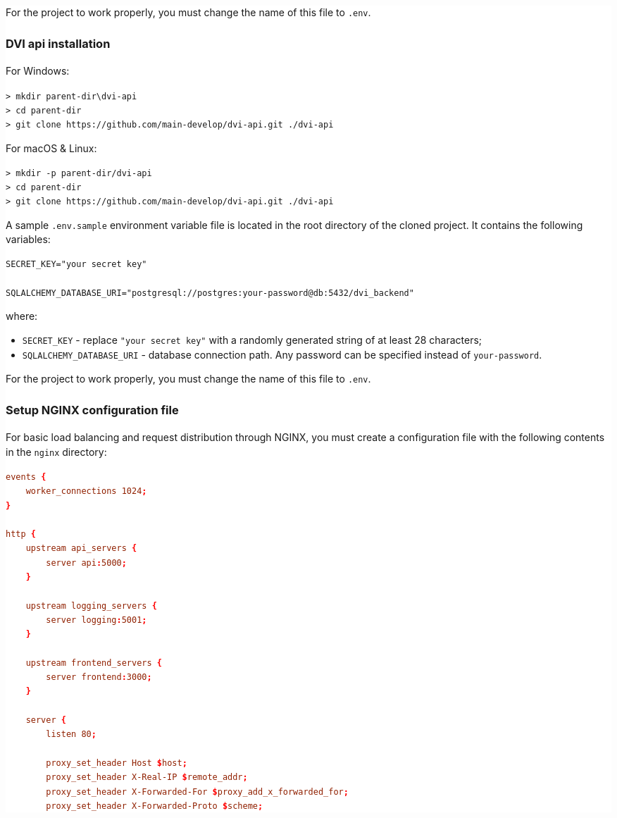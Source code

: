 For the project to work properly, you must change the name of this file to `.env`.

### DVI api installation

For Windows:

```
> mkdir parent-dir\dvi-api
> cd parent-dir
> git clone https://github.com/main-develop/dvi-api.git ./dvi-api
```

For macOS & Linux:

```
> mkdir -p parent-dir/dvi-api
> cd parent-dir
> git clone https://github.com/main-develop/dvi-api.git ./dvi-api
```

A sample `.env.sample` environment variable file is located in the root directory of the cloned project. It contains the following variables:

```
SECRET_KEY="your secret key"

SQLALCHEMY_DATABASE_URI="postgresql://postgres:your-password@db:5432/dvi_backend"
```

where:

- `SECRET_KEY` - replace `"your secret key"` with a randomly generated string of at least 28 characters;
- `SQLALCHEMY_DATABASE_URI` - database connection path. Any password can be specified instead of `your-password`.

For the project to work properly, you must change the name of this file to `.env`.

### Setup NGINX configuration file

For basic load balancing and request distribution through NGINX, you must create a configuration file with the following contents in the `nginx` directory:

```conf
events {
    worker_connections 1024;
}

http {
    upstream api_servers {
        server api:5000;
    }

    upstream logging_servers {
        server logging:5001;
    }

    upstream frontend_servers {
        server frontend:3000;
    }

    server {
        listen 80;

        proxy_set_header Host $host;
        proxy_set_header X-Real-IP $remote_addr;
        proxy_set_header X-Forwarded-For $proxy_add_x_forwarded_for;
        proxy_set_header X-Forwarded-Proto $scheme;

```
